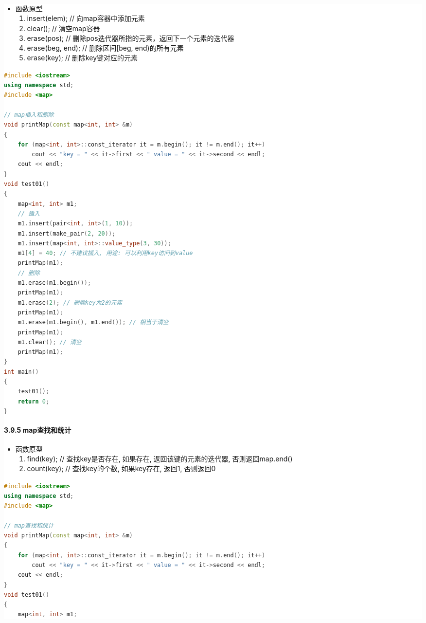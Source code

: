 + 函数原型
    1. insert(elem); // 向map容器中添加元素
    2. clear(); // 清空map容器
    3. erase(pos); // 删除pos迭代器所指的元素，返回下一个元素的迭代器
    4. erase(beg, end); // 删除区间[beg, end)的所有元素
    5. erase(key); // 删除key键对应的元素

```C++
#include <iostream>
using namespace std;
#include <map>

// map插入和删除
void printMap(const map<int, int> &m)
{
    for (map<int, int>::const_iterator it = m.begin(); it != m.end(); it++)
        cout << "key = " << it->first << " value = " << it->second << endl;
    cout << endl;
}
void test01()
{
    map<int, int> m1;
    // 插入
    m1.insert(pair<int, int>(1, 10));
    m1.insert(make_pair(2, 20));
    m1.insert(map<int, int>::value_type(3, 30));
    m1[4] = 40; // 不建议插入, 用途: 可以利用key访问到value
    printMap(m1);
    // 删除
    m1.erase(m1.begin());
    printMap(m1);
    m1.erase(2); // 删除key为2的元素
    printMap(m1);
    m1.erase(m1.begin(), m1.end()); // 相当于清空
    printMap(m1);
    m1.clear(); // 清空
    printMap(m1);
}
int main()
{
    test01();
    return 0;
}
```

#### 3.9.5 map查找和统计

+ 函数原型
    1. find(key);  // 查找key是否存在, 如果存在, 返回该键的元素的迭代器, 否则返回map.end()
    2. count(key); // 查找key的个数, 如果key存在, 返回1, 否则返回0

```C++
#include <iostream>
using namespace std;
#include <map>

// map查找和统计
void printMap(const map<int, int> &m)
{
    for (map<int, int>::const_iterator it = m.begin(); it != m.end(); it++)
        cout << "key = " << it->first << " value = " << it->second << endl;
    cout << endl;
}
void test01()
{
    map<int, int> m1;
```